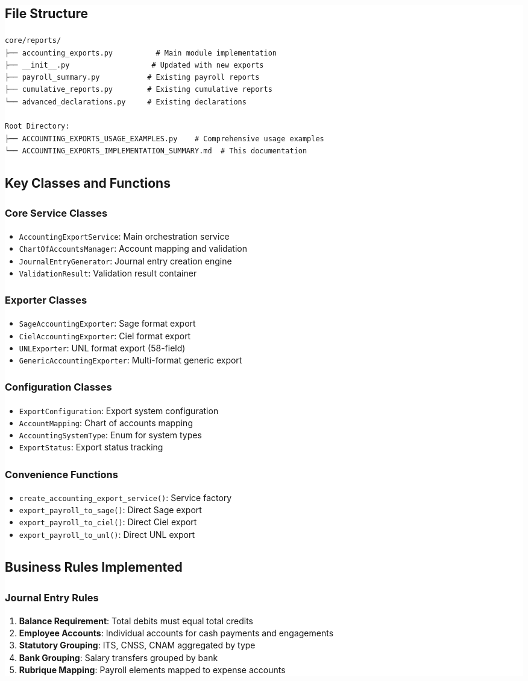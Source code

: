 ## File Structure

```
core/reports/
├── accounting_exports.py          # Main module implementation
├── __init__.py                   # Updated with new exports
├── payroll_summary.py           # Existing payroll reports
├── cumulative_reports.py        # Existing cumulative reports
└── advanced_declarations.py     # Existing declarations

Root Directory:
├── ACCOUNTING_EXPORTS_USAGE_EXAMPLES.py    # Comprehensive usage examples
└── ACCOUNTING_EXPORTS_IMPLEMENTATION_SUMMARY.md  # This documentation
```

## Key Classes and Functions

### Core Service Classes
- `AccountingExportService`: Main orchestration service
- `ChartOfAccountsManager`: Account mapping and validation
- `JournalEntryGenerator`: Journal entry creation engine
- `ValidationResult`: Validation result container

### Exporter Classes
- `SageAccountingExporter`: Sage format export
- `CielAccountingExporter`: Ciel format export
- `UNLExporter`: UNL format export (58-field)
- `GenericAccountingExporter`: Multi-format generic export

### Configuration Classes
- `ExportConfiguration`: Export system configuration
- `AccountMapping`: Chart of accounts mapping
- `AccountingSystemType`: Enum for system types
- `ExportStatus`: Export status tracking

### Convenience Functions
- `create_accounting_export_service()`: Service factory
- `export_payroll_to_sage()`: Direct Sage export
- `export_payroll_to_ciel()`: Direct Ciel export
- `export_payroll_to_unl()`: Direct UNL export

## Business Rules Implemented

### Journal Entry Rules
1. **Balance Requirement**: Total debits must equal total credits
2. **Employee Accounts**: Individual accounts for cash payments and engagements
3. **Statutory Grouping**: ITS, CNSS, CNAM aggregated by type
4. **Bank Grouping**: Salary transfers grouped by bank
5. **Rubrique Mapping**: Payroll elements mapped to expense accounts
